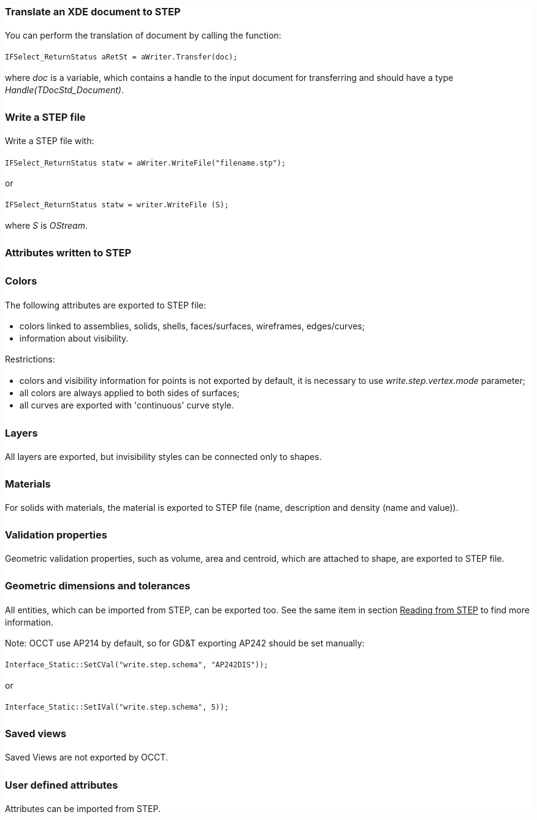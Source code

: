 ### Translate an XDE document to STEP

You can perform the translation of document by calling the function: 
~~~~{.cpp}
IFSelect_ReturnStatus aRetSt = aWriter.Transfer(doc); 
~~~~
where *doc*  is a variable, which contains a handle to the input document for transferring and should have a type *Handle(TDocStd_Document)*. 

### Write a STEP file

Write a STEP file with: 
~~~~{.cpp}
IFSelect_ReturnStatus statw = aWriter.WriteFile("filename.stp"); 
~~~~
or 
~~~~{.cpp}
IFSelect_ReturnStatus statw = writer.WriteFile (S); 
~~~~
where *S* is *OStream*. 

<h3><a id="occt_step_7_4">Attributes written to STEP </a></h3>

### Colors
The following attributes are exported to STEP file:
* colors linked to assemblies, solids, shells, faces/surfaces, wireframes, edges/curves;
* information about visibility.

Restrictions:
* colors and visibility information for points is not exported by default, it is necessary to use *write.step.vertex.mode* parameter;
* all colors are always applied to both sides of surfaces;
* all curves are exported with 'continuous' curve style.

### Layers
All layers are exported, but invisibility styles can be connected only to shapes.

### Materials
For solids with materials, the material is exported to STEP file (name, description and density (name and value)).

### Validation properties
Geometric validation properties, such as volume, area and centroid, which are attached to shape, are exported to STEP file.

### Geometric dimensions and tolerances
All entities, which can be imported from STEP, can be exported too.
See the same item in section [Reading from STEP](#occt_step_7_1) to find more information.

Note: OCCT use AP214 by default, so for GD&T exporting AP242 should be set manually:
~~~~{.cpp}
Interface_Static::SetCVal("write.step.schema", "AP242DIS"));  
~~~~
or
~~~~{.cpp}
Interface_Static::SetIVal("write.step.schema", 5));  
~~~~
### Saved views
Saved Views are not exported by OCCT.

### User defined attributes
Attributes can be imported from STEP.



